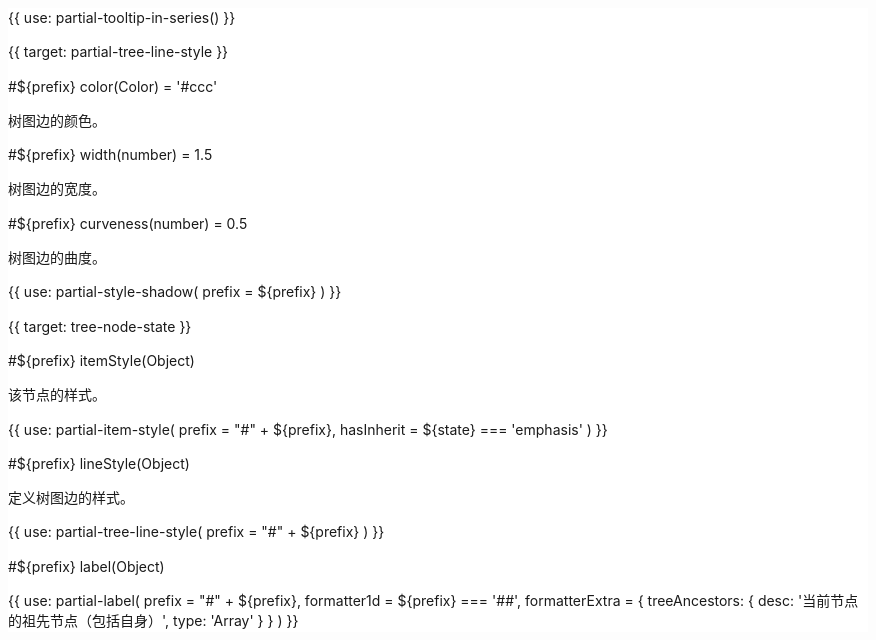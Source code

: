 {{ use: partial-tooltip-in-series() }}



{{ target: partial-tree-line-style }}

#${prefix} color(Color) = '#ccc'

<ExampleUIControlColor default="#ccc" />

树图边的颜色。

#${prefix} width(number) = 1.5

<ExampleUIControlNumber default="1.5" min="0" />

树图边的宽度。

#${prefix} curveness(number) = 0.5

<ExampleUIControlNumber default="0.5" min="0" />

树图边的曲度。

{{ use: partial-style-shadow(
    prefix = ${prefix}
) }}



{{ target: tree-node-state }}

#${prefix} itemStyle(Object)

该节点的样式。

{{ use: partial-item-style(
    prefix = "#" + ${prefix},
    hasInherit = ${state} === 'emphasis'
) }}

#${prefix} lineStyle(Object)

定义树图边的样式。

{{ use: partial-tree-line-style(
    prefix = "#" + ${prefix}
) }}

#${prefix} label(Object)

{{ use: partial-label(
    prefix = "#" + ${prefix},
    formatter1d = ${prefix} === '##',
    formatterExtra = {
        treeAncestors: {
            desc: '当前节点的祖先节点（包括自身）',
            type: 'Array'
        }
    }
) }}
